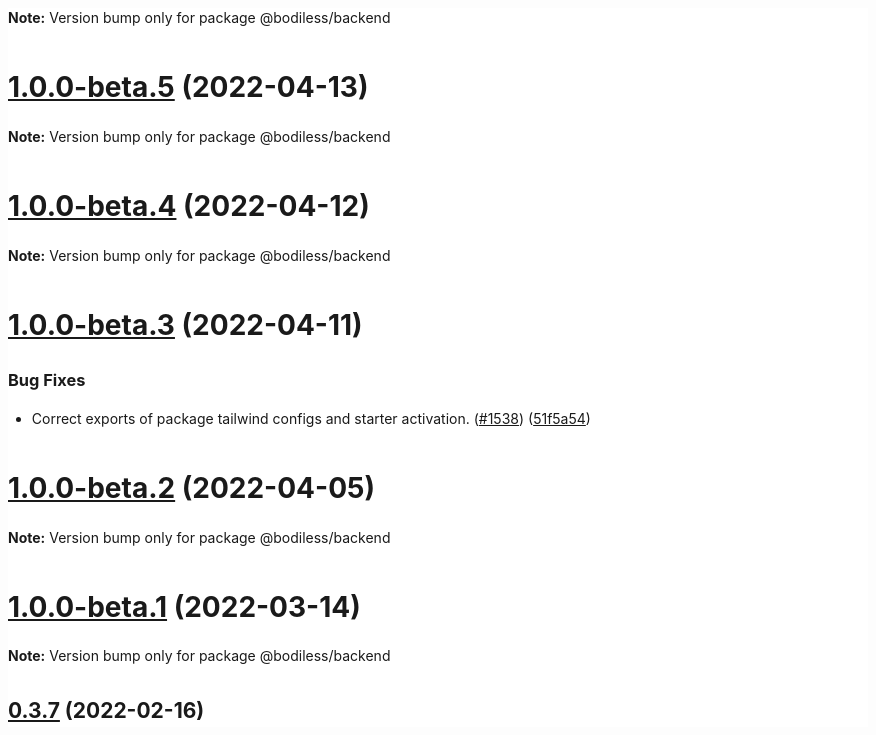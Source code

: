 **Note:** Version bump only for package @bodiless/backend





# [1.0.0-beta.5](https://github.com/johnsonandjohnson/Bodiless-JS/compare/v1.0.0-beta.4...v1.0.0-beta.5) (2022-04-13)

**Note:** Version bump only for package @bodiless/backend





# [1.0.0-beta.4](https://github.com/johnsonandjohnson/Bodiless-JS/compare/v1.0.0-beta.3...v1.0.0-beta.4) (2022-04-12)

**Note:** Version bump only for package @bodiless/backend





# [1.0.0-beta.3](https://github.com/johnsonandjohnson/Bodiless-JS/compare/v1.0.0-beta.2...v1.0.0-beta.3) (2022-04-11)


### Bug Fixes

* Correct exports of package tailwind configs and starter activation. ([#1538](https://github.com/johnsonandjohnson/Bodiless-JS/issues/1538)) ([51f5a54](https://github.com/johnsonandjohnson/Bodiless-JS/commit/51f5a547517880cce55622f81c1aef906ca661f7))





# [1.0.0-beta.2](https://github.com/johnsonandjohnson/Bodiless-JS/compare/v1.0.0-beta.1...v1.0.0-beta.2) (2022-04-05)

**Note:** Version bump only for package @bodiless/backend





# [1.0.0-beta.1](https://github.com/johnsonandjohnson/Bodiless-JS/compare/v0.3.7...v1.0.0-beta.1) (2022-03-14)

**Note:** Version bump only for package @bodiless/backend





## [0.3.7](https://github.com/johnsonandjohnson/Bodiless-JS/compare/v0.3.6...v0.3.7) (2022-02-16)
